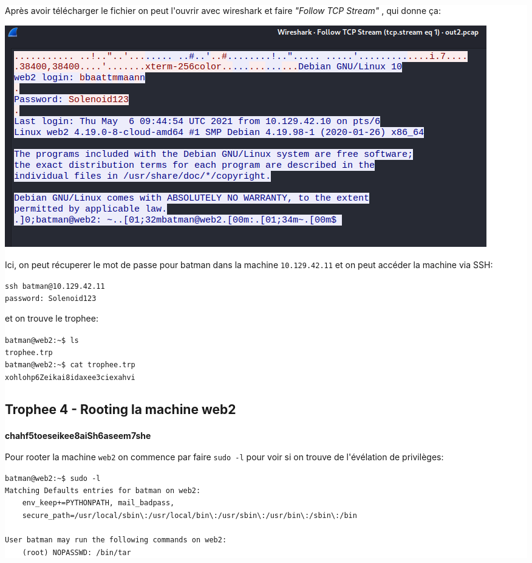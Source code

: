 Après avoir télécharger le fichier on peut l'ouvrir avec wireshark et faire _"Follow TCP Stream"_ , qui donne ça: 

![](./wireshark-pcap.png)

Ici, on peut récuperer le mot de passe pour batman dans la machine `10.129.42.11` et on peut accéder la machine via SSH: 

```
ssh batman@10.129.42.11
password: Solenoid123
```  

et on trouve le trophee:

```
batman@web2:~$ ls 
trophee.trp
batman@web2:~$ cat trophee.trp
xohlohp6Zeikai8idaxee3ciexahvi
```

## **Trophee 4 - Rooting la machine web2**

**chahf5toeseikee8aiSh6aseem7she**

Pour rooter la machine `web2` on commence par faire `sudo -l` pour voir si on trouve de l'évélation de privilèges:

```
batman@web2:~$ sudo -l
Matching Defaults entries for batman on web2:
    env_keep+=PYTHONPATH, mail_badpass,
    secure_path=/usr/local/sbin\:/usr/local/bin\:/usr/sbin\:/usr/bin\:/sbin\:/bin

User batman may run the following commands on web2:
    (root) NOPASSWD: /bin/tar
```
